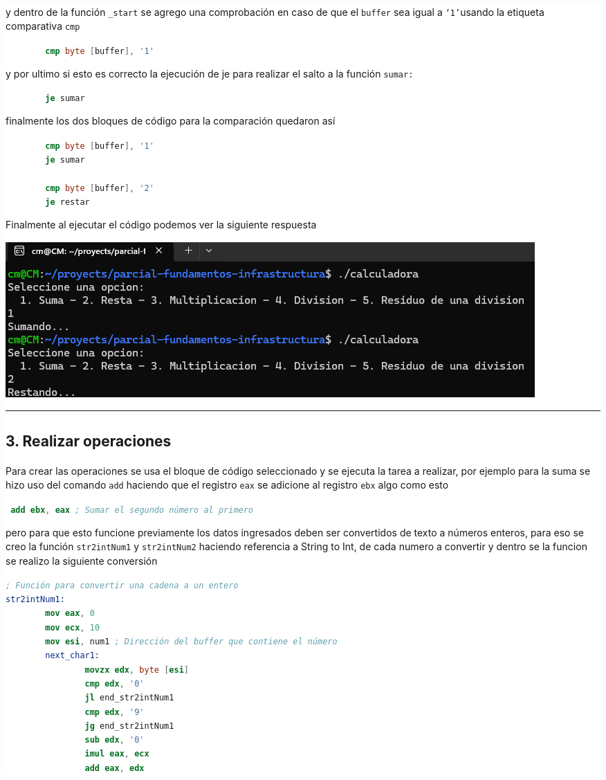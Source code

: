 y dentro de la función `_start` se agrego una comprobación en caso de que el `buffer` sea igual a `‘1’`usando la etiqueta comparativa `cmp`

```nasm
        cmp byte [buffer], '1'
```

y por ultimo si esto es correcto la ejecución de je para realizar el salto a la función `sumar:`

```nasm
        je sumar             
```

finalmente los dos bloques de código para la comparación quedaron así

```nasm
        cmp byte [buffer], '1'
        je sumar            

        cmp byte [buffer], '2'
        je restar            
```

Finalmente al ejecutar el código podemos ver la siguiente respuesta

![image.png](image.png)

---

## 3. Realizar operaciones

Para crear las operaciones se usa el bloque de código seleccionado y se ejecuta la tarea a realizar, por ejemplo para la suma se hizo uso del comando `add` haciendo que el registro `eax` se adicione al registro `ebx` algo como esto

```nasm
 add ebx, eax ; Sumar el segundo número al primero
```

pero para que esto funcione previamente los datos ingresados deben ser convertidos de texto a números enteros, para eso se creo la  función `str2intNum1`  y `str2intNum2` haciendo referencia a String to Int, de cada numero a convertir y dentro se la funcion se realizo la siguiente conversión

```nasm
; Función para convertir una cadena a un entero
str2intNum1:
        mov eax, 0
        mov ecx, 10
        mov esi, num1 ; Dirección del buffer que contiene el número
        next_char1:
                movzx edx, byte [esi]
                cmp edx, '0'
                jl end_str2intNum1
                cmp edx, '9'
                jg end_str2intNum1
                sub edx, '0'
                imul eax, ecx
                add eax, edx
```
